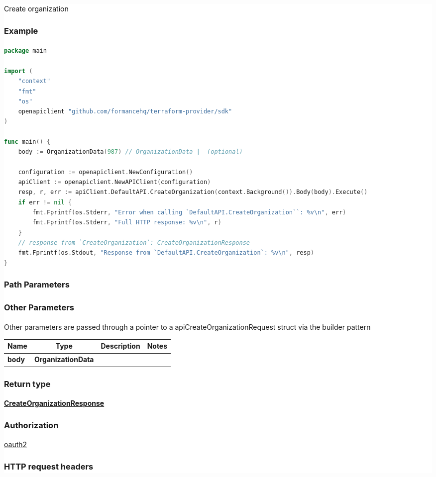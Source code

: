 Create organization

### Example

```go
package main

import (
	"context"
	"fmt"
	"os"
	openapiclient "github.com/formancehq/terraform-provider/sdk"
)

func main() {
	body := OrganizationData(987) // OrganizationData |  (optional)

	configuration := openapiclient.NewConfiguration()
	apiClient := openapiclient.NewAPIClient(configuration)
	resp, r, err := apiClient.DefaultAPI.CreateOrganization(context.Background()).Body(body).Execute()
	if err != nil {
		fmt.Fprintf(os.Stderr, "Error when calling `DefaultAPI.CreateOrganization``: %v\n", err)
		fmt.Fprintf(os.Stderr, "Full HTTP response: %v\n", r)
	}
	// response from `CreateOrganization`: CreateOrganizationResponse
	fmt.Fprintf(os.Stdout, "Response from `DefaultAPI.CreateOrganization`: %v\n", resp)
}
```

### Path Parameters



### Other Parameters

Other parameters are passed through a pointer to a apiCreateOrganizationRequest struct via the builder pattern


Name | Type | Description  | Notes
------------- | ------------- | ------------- | -------------
 **body** | **OrganizationData** |  | 

### Return type

[**CreateOrganizationResponse**](CreateOrganizationResponse.md)

### Authorization

[oauth2](../README.md#oauth2)

### HTTP request headers
